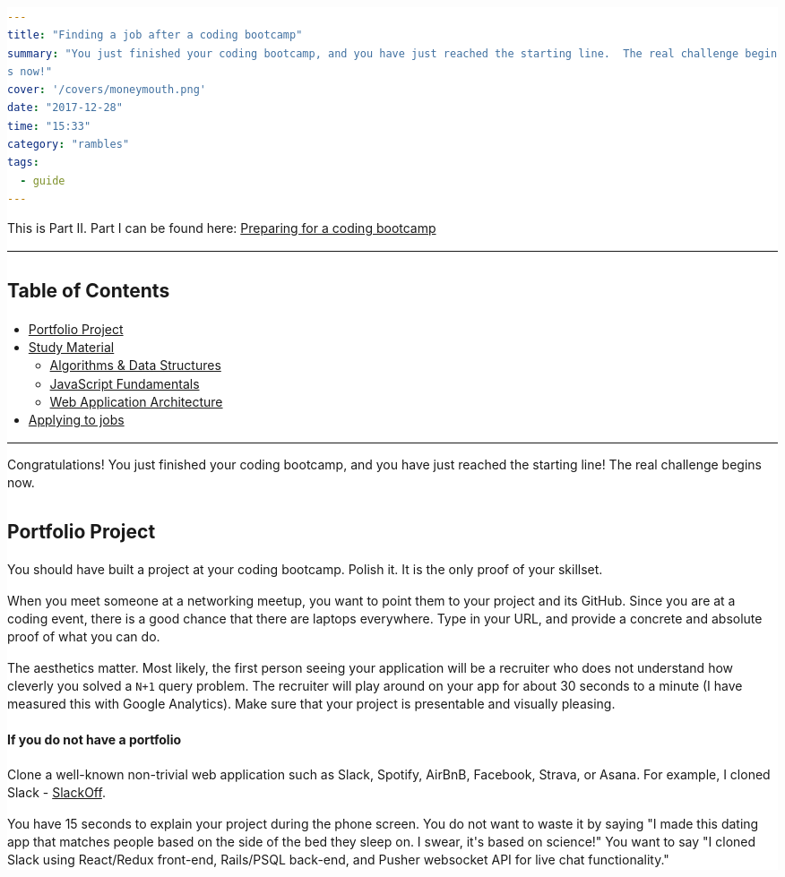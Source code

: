 ```yaml
---
title: "Finding a job after a coding bootcamp"
summary: "You just finished your coding bootcamp, and you have just reached the starting line.  The real challenge begins now!"
cover: '/covers/moneymouth.png'
date: "2017-12-28"
time: "15:33"
category: "rambles"
tags:
  - guide
---
```


This is Part II.  Part I can be found here: [Preparing for a coding bootcamp](/rambles/preparing-for-a-coding-bootcamp)

---

## Table of Contents
* [Portfolio Project](#portfolio-project)
* [Study Material](#study-material)
  * [Algorithms & Data Structures](#algorithms--data-structures)
  * [JavaScript Fundamentals](#javascript-fundamentals)
  * [Web Application Architecture](#web-application-architecture)
* [Applying to jobs](#applying-to-jobs)

---

Congratulations!  You just finished your coding bootcamp, and you have just reached the starting line!  The real challenge begins now.

## Portfolio Project

You should have built a project at your coding bootcamp.  Polish it.  It is the only proof of your skillset.

When you meet someone at a networking meetup, you want to point them to your project and its GitHub.  Since you are at a coding event, there is a good chance that there are laptops everywhere.  Type in your URL, and provide a concrete and absolute proof of what you can do.

The aesthetics matter.  Most likely, the first person seeing your application will be a recruiter who does not understand how cleverly you solved a `N+1` query problem.  The recruiter will play around on your app for about 30 seconds to a minute (I have measured this with Google Analytics).  Make sure that your project is presentable and visually pleasing.

#### If you do not have a portfolio
Clone a well-known non-trivial web application such as Slack, Spotify, AirBnB, Facebook, Strava, or Asana.  For example, I cloned Slack - [SlackOff](http://www.slackoff.today/).

You have 15 seconds to explain your project during the phone screen.  You do not want to waste it by saying "I made this dating app that matches people based on the side of the bed they sleep on.  I swear, it's based on science!"  You want to say "I cloned Slack using React/Redux front-end, Rails/PSQL back-end, and Pusher websocket API for live chat functionality."
